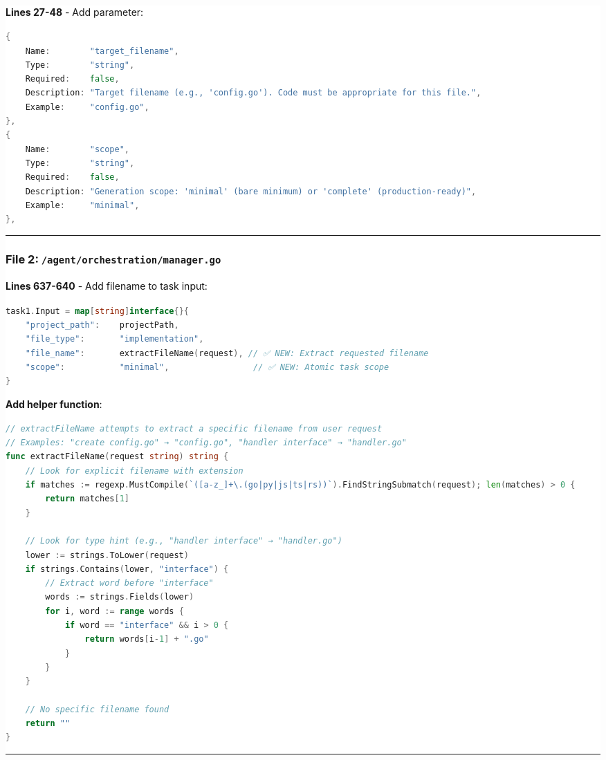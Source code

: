 **Lines 27-48** - Add parameter:
```go
{
    Name:        "target_filename",
    Type:        "string",
    Required:    false,
    Description: "Target filename (e.g., 'config.go'). Code must be appropriate for this file.",
    Example:     "config.go",
},
{
    Name:        "scope",
    Type:        "string",
    Required:    false,
    Description: "Generation scope: 'minimal' (bare minimum) or 'complete' (production-ready)",
    Example:     "minimal",
},
```

---

### File 2: `/agent/orchestration/manager.go`

**Lines 637-640** - Add filename to task input:
```go
task1.Input = map[string]interface{}{
    "project_path":    projectPath,
    "file_type":       "implementation",
    "file_name":       extractFileName(request), // ✅ NEW: Extract requested filename
    "scope":           "minimal",                 // ✅ NEW: Atomic task scope
}
```

**Add helper function**:
```go
// extractFileName attempts to extract a specific filename from user request
// Examples: "create config.go" → "config.go", "handler interface" → "handler.go"
func extractFileName(request string) string {
    // Look for explicit filename with extension
    if matches := regexp.MustCompile(`([a-z_]+\.(go|py|js|ts|rs))`).FindStringSubmatch(request); len(matches) > 0 {
        return matches[1]
    }

    // Look for type hint (e.g., "handler interface" → "handler.go")
    lower := strings.ToLower(request)
    if strings.Contains(lower, "interface") {
        // Extract word before "interface"
        words := strings.Fields(lower)
        for i, word := range words {
            if word == "interface" && i > 0 {
                return words[i-1] + ".go"
            }
        }
    }

    // No specific filename found
    return ""
}
```

---